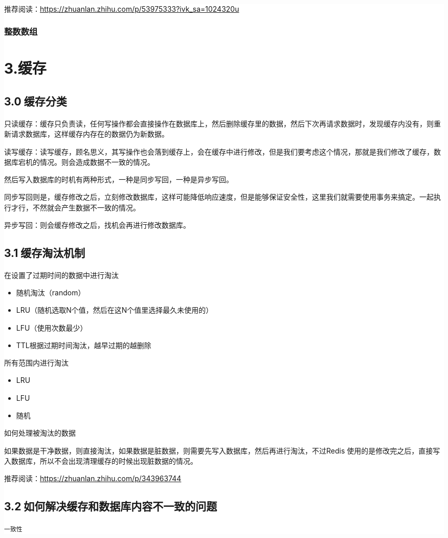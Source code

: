 推荐阅读：https://zhuanlan.zhihu.com/p/53975333?ivk_sa=1024320u

### 整数数组

<p id="缓存"></p>


# 3.缓存
<p id="缓存分类"></p>


## 3.0 缓存分类

只读缓存：缓存只负责读，任何写操作都会直接操作在数据库上，然后删除缓存里的数据，然后下次再请求数据时，发现缓存内没有，则重新请求数据库，这样缓存内存在的数据仍为新数据。

读写缓存：读写缓存，顾名思义，其写操作也会落到缓存上，会在缓存中进行修改，但是我们要考虑这个情况，那就是我们修改了缓存，数据库宕机的情况。则会造成数据不一致的情况。

然后写入数据库的时机有两种形式，一种是同步写回，一种是异步写回。

同步写回则是，缓存修改之后，立刻修改数据库，这样可能降低响应速度，但是能够保证安全性，这里我们就需要使用事务来搞定。一起执行才行，不然就会产生数据不一致的情况。

异步写回：则会缓存修改之后，找机会再进行修改数据库。

<p id="缓存淘汰机制"></p>


## 3.1 缓存淘汰机制

在设置了过期时间的数据中进行淘汰

- 随机淘汰（random）

- LRU（随机选取N个值，然后在这N个值里选择最久未使用的）

- LFU（使用次数最少）

- TTL根据过期时间淘汰，越早过期的越删除

所有范围内进行淘汰

- LRU

- LFU

- 随机

如何处理被淘汰的数据

如果数据是干净数据，则直接淘汰，如果数据是脏数据，则需要先写入数据库，然后再进行淘汰，不过Redis 使用的是修改完之后，直接写入数据库，所以不会出现清理缓存的时候出现脏数据的情况。

推荐阅读：https://zhuanlan.zhihu.com/p/343963744

<p id="解决缓存和数据库不一致"></p>


## 3.2 如何解决缓存和数据库内容不一致的问题

`一致性`
